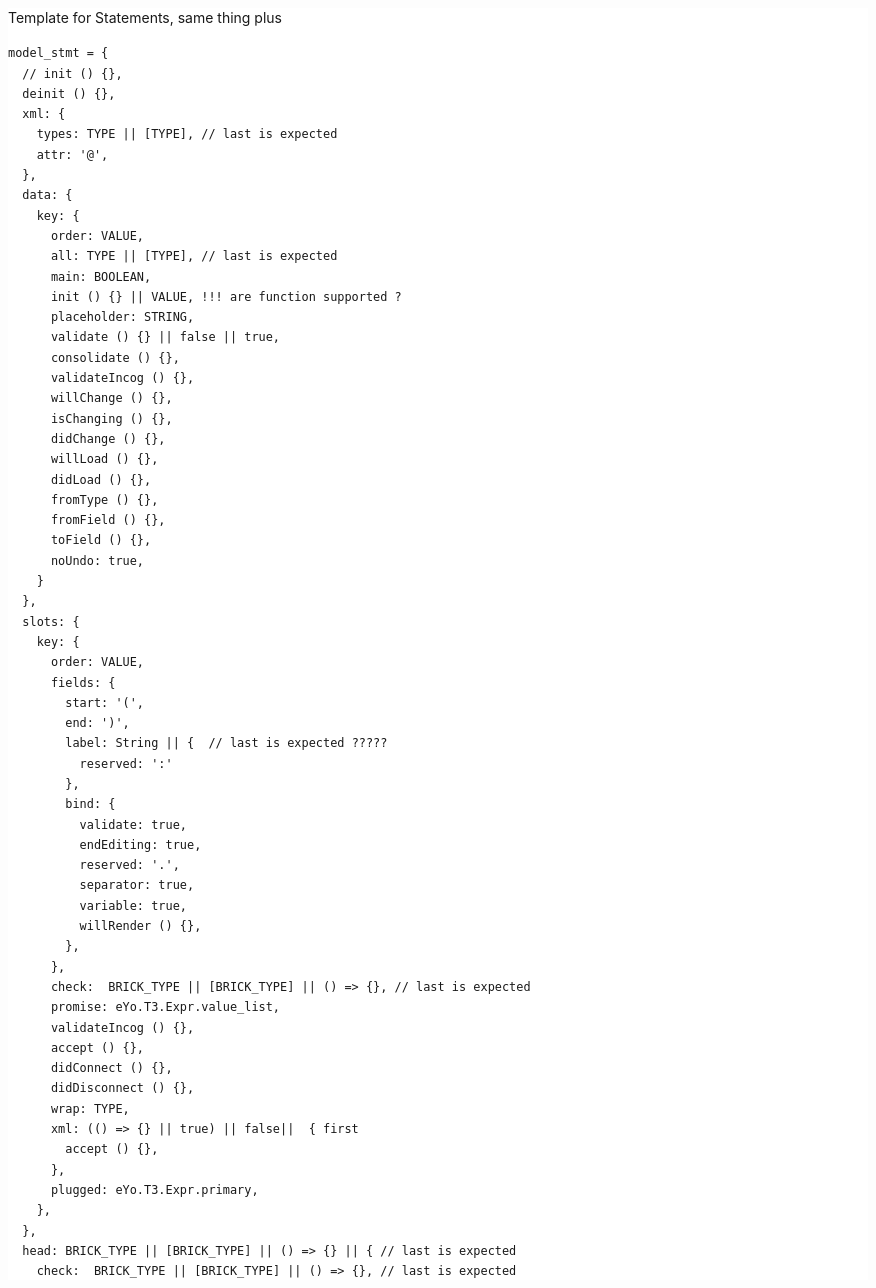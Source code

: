Template for Statements, same thing plus

```
model_stmt = {
  // init () {},
  deinit () {},
  xml: {
    types: TYPE || [TYPE], // last is expected
    attr: '@',
  },
  data: {
    key: {
      order: VALUE,
      all: TYPE || [TYPE], // last is expected
      main: BOOLEAN,
      init () {} || VALUE, !!! are function supported ?
      placeholder: STRING,
      validate () {} || false || true,
      consolidate () {},
      validateIncog () {},
      willChange () {},
      isChanging () {},
      didChange () {},
      willLoad () {},
      didLoad () {},
      fromType () {},
      fromField () {},
      toField () {},
      noUndo: true,
    }
  },
  slots: {
    key: {
      order: VALUE,
      fields: {
        start: '(',
        end: ')',
        label: String || {  // last is expected ?????
          reserved: ':'
        },
        bind: {
          validate: true,
          endEditing: true,
          reserved: '.',
          separator: true,
          variable: true,
          willRender () {},
        },
      },
      check:  BRICK_TYPE || [BRICK_TYPE] || () => {}, // last is expected
      promise: eYo.T3.Expr.value_list,
      validateIncog () {},
      accept () {},
      didConnect () {},
      didDisconnect () {},
      wrap: TYPE,
      xml: (() => {} || true) || false||  { first
        accept () {},
      },
      plugged: eYo.T3.Expr.primary,
    },
  },
  head: BRICK_TYPE || [BRICK_TYPE] || () => {} || { // last is expected
    check:  BRICK_TYPE || [BRICK_TYPE] || () => {}, // last is expected
```
